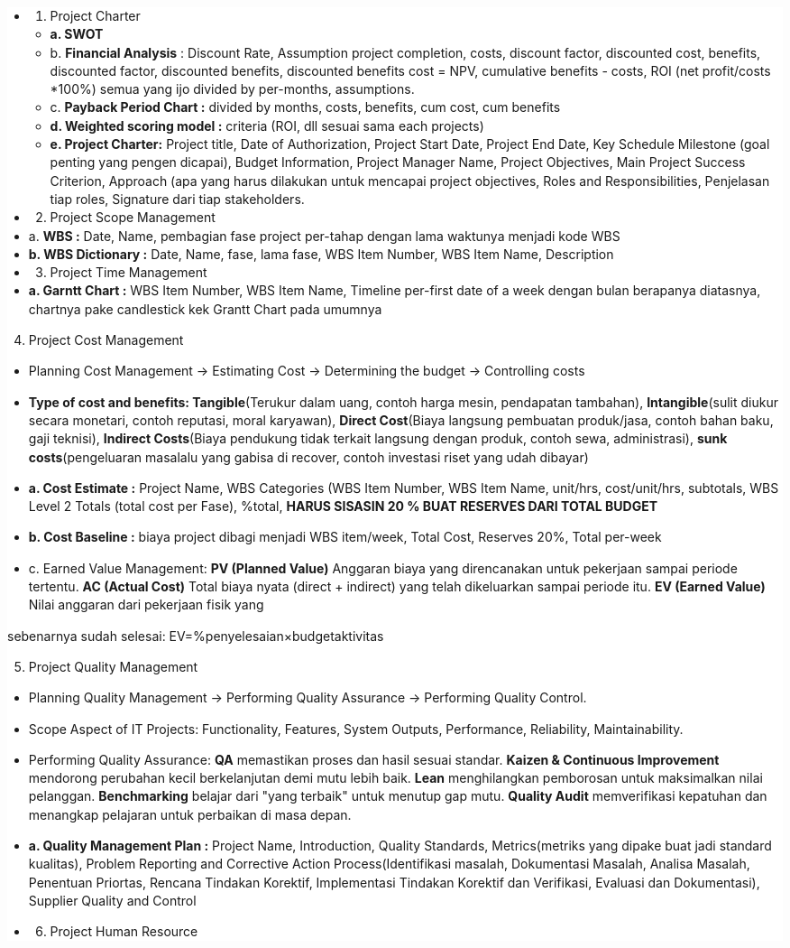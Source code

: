 - 1. Project Charter
	- **a. SWOT**
	- b. **Financial Analysis** : Discount Rate, Assumption project completion, costs, discount factor, discounted cost, benefits, discounted factor, discounted benefits, discounted benefits cost = NPV, cumulative benefits - costs, ROI (net profit/costs \*100%) semua yang ijo divided by per-months, assumptions.
	- c. **Payback Period Chart :** divided by months, costs, benefits, cum cost, cum benefits
	- **d. Weighted scoring model :** criteria (ROI, dll sesuai sama each projects)
	- **e. Project Charter:** Project title, Date of Authorization, Project Start Date, Project End Date, Key Schedule Milestone (goal penting yang pengen dicapai), Budget Information, Project Manager Name, Project Objectives, Main Project Success Criterion, Approach (apa yang harus dilakukan untuk mencapai project objectives, Roles and Responsibilities, Penjelasan tiap roles, Signature dari tiap stakeholders.
- 2. Project Scope Management
- a. **WBS :** Date, Name, pembagian fase project per-tahap dengan lama waktunya menjadi kode WBS
- **b. WBS Dictionary :** Date, Name, fase, lama fase, WBS Item Number, WBS Item Name, Description
- 3. Project Time Management
- **a. Garntt Chart :** WBS Item Number, WBS Item Name, Timeline per-first date of a week dengan bulan berapanya diatasnya, chartnya pake candlestick kek Grantt Chart pada umumnya

4. Project Cost Management

- Planning Cost Management -> Estimating Cost -> Determining the budget -> Controlling costs

- **Type of cost and benefits: Tangible**(Terukur dalam uang, contoh harga mesin, pendapatan tambahan), **Intangible**(sulit diukur secara monetari, contoh reputasi, moral karyawan), **Direct Cost**(Biaya langsung pembuatan produk/jasa, contoh bahan baku, gaji teknisi), **Indirect Costs**(Biaya pendukung tidak terkait langsung dengan produk, contoh sewa, administrasi), **sunk costs**(pengeluaran masalalu yang gabisa di recover, contoh investasi riset yang udah dibayar)

- **a. Cost Estimate :** Project Name, WBS Categories (WBS Item Number, WBS Item Name, unit/hrs, cost/unit/hrs, subtotals, WBS Level 2 Totals (total cost per Fase), %total, **HARUS SISASIN 20 % BUAT RESERVES DARI TOTAL BUDGET**
- **b. Cost Baseline :** biaya project dibagi menjadi WBS item/week, Total Cost, Reserves 20%, Total per-week
- c. Earned Value Management: **PV (Planned Value)** Anggaran biaya yang direncanakan untuk pekerjaan sampai periode tertentu. **AC (Actual Cost)** Total biaya nyata (direct + indirect) yang telah dikeluarkan sampai periode itu. **EV (Earned Value)** Nilai anggaran dari pekerjaan fisik yang

sebenarnya sudah selesai: EV=%penyelesaian×budgetaktivitas

5. Project Quality Management

- Planning Quality Management -> Performing Quality Assurance -> Performing Quality Control.

- Scope Aspect of IT Projects: Functionality, Features, System Outputs, Performance, Reliability, Maintainability.

- Performing Quality Assurance: **QA** memastikan proses dan hasil sesuai standar. **Kaizen & Continuous Improvement** mendorong perubahan kecil berkelanjutan demi mutu lebih baik. **Lean** menghilangkan pemborosan untuk maksimalkan nilai pelanggan. **Benchmarking** belajar dari "yang terbaik" untuk menutup gap mutu. **Quality Audit** memverifikasi kepatuhan dan menangkap pelajaran untuk perbaikan di masa depan.
- **a. Quality Management Plan :** Project Name, Introduction, Quality Standards, Metrics(metriks yang dipake buat jadi standard kualitas), Problem Reporting and Corrective Action Process(Identifikasi masalah, Dokumentasi Masalah, Analisa Masalah, Penentuan Priortas, Rencana Tindakan Korektif, Implementasi Tindakan Korektif dan Verifikasi, Evaluasi dan Dokumentasi), Supplier Quality and Control
- 6. Project Human Resource
